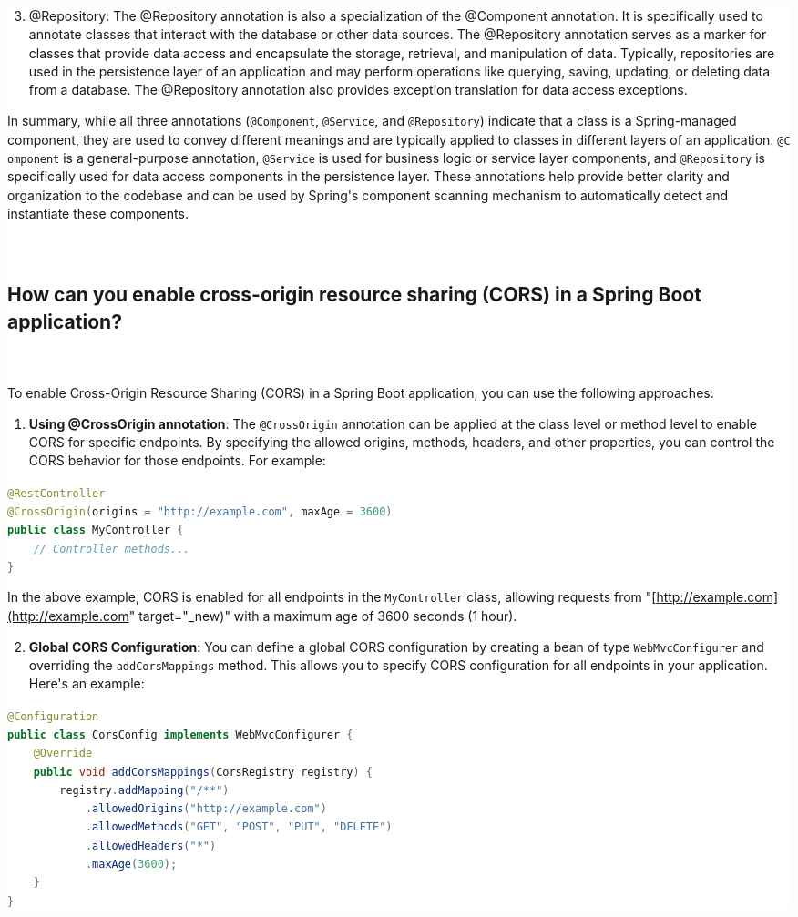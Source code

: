3. @Repository: The @Repository annotation is also a specialization of the @Component annotation. It is specifically used to annotate classes that interact with the database or other data sources. The @Repository annotation serves as a marker for classes that provide data access and encapsulate the storage, retrieval, and manipulation of data. Typically, repositories are used in the persistence layer of an application and may perform operations like querying, saving, updating, or deleting data from a database. The @Repository annotation also provides exception translation for data access exceptions.

In summary, while all three annotations (`@Component`, `@Service`, and `@Repository`) indicate that a class is a Spring-managed component, they are used to convey different meanings and are typically applied to classes in different layers of an application. `@Component` is a general-purpose annotation, `@Service` is used for business logic or service layer components, and `@Repository` is specifically used for data access components in the persistence layer. These annotations help provide better clarity and organization to the codebase and can be used by Spring's component scanning mechanism to automatically detect and instantiate these components.


<br>



## How can you enable cross-origin resource sharing (CORS) in a Spring Boot application?

<br>



To enable Cross-Origin Resource Sharing (CORS) in a Spring Boot application, you can use the following approaches:

1. **Using @CrossOrigin annotation**: The `@CrossOrigin` annotation can be applied at the class level or method level to enable CORS for specific endpoints. By specifying the allowed origins, methods, headers, and other properties, you can control the CORS behavior for those endpoints. For example:

```java
@RestController
@CrossOrigin(origins = "http://example.com", maxAge = 3600)
public class MyController {
    // Controller methods...
}

```

In the above example, CORS is enabled for all endpoints in the `MyController` class, allowing requests from "[http://example.com](http://example.com" target="_new)" with a maximum age of 3600 seconds (1 hour).

2. **Global CORS Configuration**: You can define a global CORS configuration by creating a bean of type `WebMvcConfigurer` and overriding the `addCorsMappings` method. This allows you to specify CORS configuration for all endpoints in your application. Here's an example:

```java
@Configuration
public class CorsConfig implements WebMvcConfigurer {
    @Override
    public void addCorsMappings(CorsRegistry registry) {
        registry.addMapping("/**")
            .allowedOrigins("http://example.com")
            .allowedMethods("GET", "POST", "PUT", "DELETE")
            .allowedHeaders("*")
            .maxAge(3600);
    }
}

```
